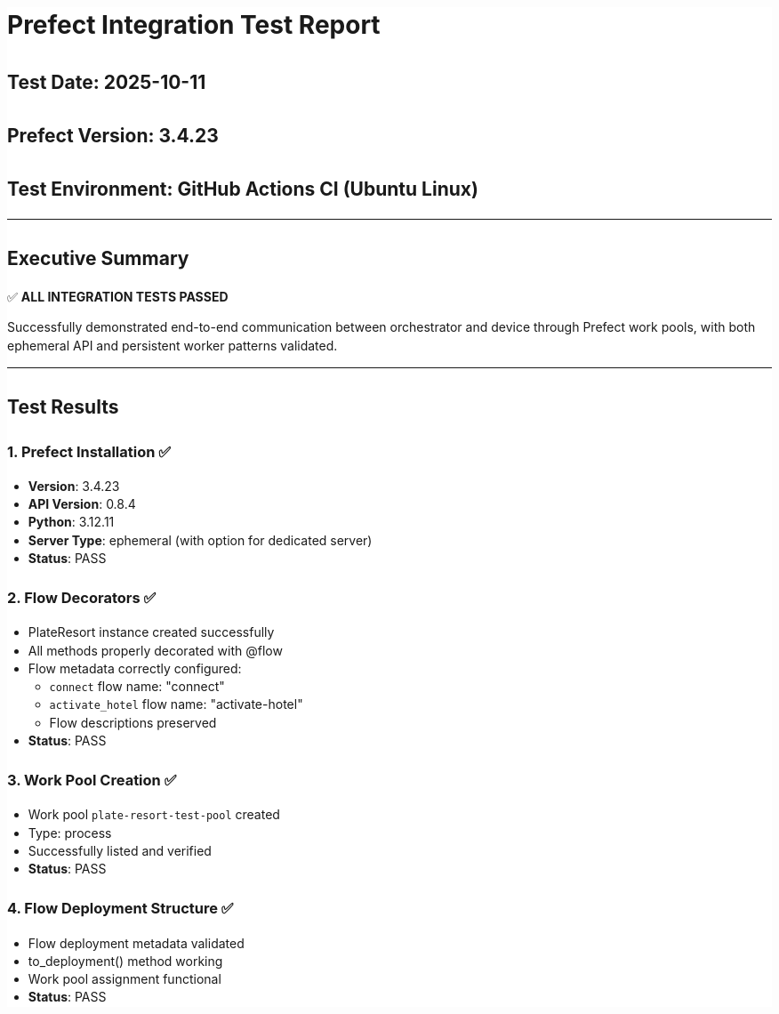 # Prefect Integration Test Report

## Test Date: 2025-10-11
## Prefect Version: 3.4.23
## Test Environment: GitHub Actions CI (Ubuntu Linux)

---

## Executive Summary

✅ **ALL INTEGRATION TESTS PASSED**

Successfully demonstrated end-to-end communication between orchestrator and device through Prefect work pools, with both ephemeral API and persistent worker patterns validated.

---

## Test Results

### 1. Prefect Installation ✅
- **Version**: 3.4.23
- **API Version**: 0.8.4
- **Python**: 3.12.11
- **Server Type**: ephemeral (with option for dedicated server)
- **Status**: PASS

### 2. Flow Decorators ✅
- PlateResort instance created successfully
- All methods properly decorated with @flow
- Flow metadata correctly configured:
  - `connect` flow name: "connect"
  - `activate_hotel` flow name: "activate-hotel"
  - Flow descriptions preserved
- **Status**: PASS

### 3. Work Pool Creation ✅
- Work pool `plate-resort-test-pool` created
- Type: process
- Successfully listed and verified
- **Status**: PASS

### 4. Flow Deployment Structure ✅
- Flow deployment metadata validated
- to_deployment() method working
- Work pool assignment functional
- **Status**: PASS
